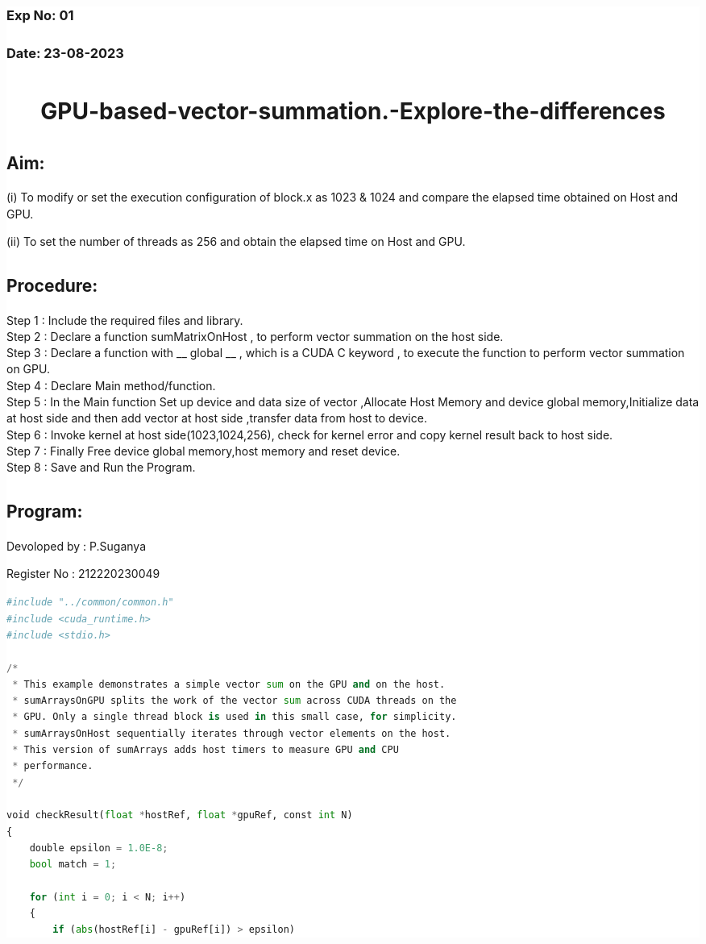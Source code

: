### Exp No: 01
### Date: 23-08-2023
# <p align="center">GPU-based-vector-summation.-Explore-the-differences</p>
## Aim:
(i) To modify or set the execution configuration of block.x as 1023 & 1024 and compare the elapsed time obtained on Host and GPU.

(ii) To set the number of threads as 256 and obtain the elapsed time on Host and GPU.

## Procedure:
Step 1 :
Include the required files and library.</br>
Step 2 :
Declare a function sumMatrixOnHost , to perform vector summation on the host side.</br>
Step 3 :
Declare a function with __ global __ , which is a CUDA C keyword , to execute the function to perform vector summation on GPU.</br>
Step 4 :
Declare Main method/function.</br>
Step 5 :
In the Main function Set up device and data size of vector ,Allocate Host Memory and device global memory,Initialize data at host side and then add vector at host side ,transfer data from host to device.</br>
Step 6 :
Invoke kernel at host side(1023,1024,256), check for kernel error and copy kernel result back to host side.</br>
Step 7 :
Finally Free device global memory,host memory and reset device.</br>
Step 8 :
Save and Run the Program.

## Program:
Devoloped by : P.Suganya

Register No : 212220230049



```python
#include "../common/common.h"
#include <cuda_runtime.h>
#include <stdio.h>

/*
 * This example demonstrates a simple vector sum on the GPU and on the host.
 * sumArraysOnGPU splits the work of the vector sum across CUDA threads on the
 * GPU. Only a single thread block is used in this small case, for simplicity.
 * sumArraysOnHost sequentially iterates through vector elements on the host.
 * This version of sumArrays adds host timers to measure GPU and CPU
 * performance.
 */

void checkResult(float *hostRef, float *gpuRef, const int N)
{
    double epsilon = 1.0E-8;
    bool match = 1;

    for (int i = 0; i < N; i++)
    {
        if (abs(hostRef[i] - gpuRef[i]) > epsilon)
```